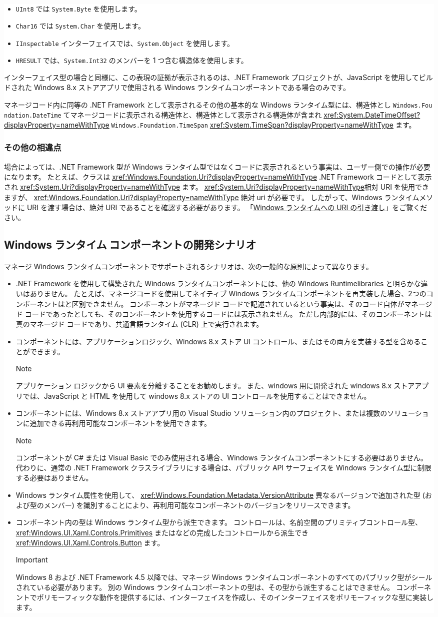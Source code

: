 - `UInt8` では `System.Byte` を使用します。

- `Char16` では `System.Char` を使用します。

- `IInspectable` インターフェイスでは、`System.Object` を使用します。

- `HRESULT` では、`System.Int32` のメンバーを 1 つ含む構造体を使用します。

インターフェイス型の場合と同様に、この表現の証拠が表示されるのは、.NET Framework プロジェクトが、JavaScript を使用してビルドされた Windows 8.x ストアアプリで使用される Windows ランタイムコンポーネントである場合のみです。

マネージコード内に同等の .NET Framework として表示されるその他の基本的な Windows ランタイム型には、構造体とし `Windows.Foundation.DateTime` てマネージコードに表示される構造体と、構造体として表示される構造体が含まれ <xref:System.DateTimeOffset?displayProperty=nameWithType> `Windows.Foundation.TimeSpan` <xref:System.TimeSpan?displayProperty=nameWithType> ます。

### <a name="other-differences"></a>その他の相違点

場合によっては、.NET Framework 型が Windows ランタイム型ではなくコードに表示されるという事実は、ユーザー側での操作が必要になります。 たとえば、クラスは <xref:Windows.Foundation.Uri?displayProperty=nameWithType> .NET Framework コードとして表示され <xref:System.Uri?displayProperty=nameWithType> ます。 <xref:System.Uri?displayProperty=nameWithType>相対 URI を使用できますが、 <xref:Windows.Foundation.Uri?displayProperty=nameWithType> 絶対 uri が必要です。 したがって、Windows ランタイムメソッドに URI を渡す場合は、絶対 URI であることを確認する必要があります。 「[Windows ランタイムへの URI の引き渡し](passing-a-uri-to-the-windows-runtime.md)」をご覧ください。

<a name="WindowsRuntimeComponents"></a>

## <a name="scenarios-for-developing-windows-runtime-components"></a>Windows ランタイム コンポーネントの開発シナリオ

マネージ Windows ランタイムコンポーネントでサポートされるシナリオは、次の一般的な原則によって異なります。

- .NET Framework を使用して構築された Windows ランタイムコンポーネントには、他の Windows Runtimelibraries と明らかな違いはありません。 たとえば、マネージコードを使用してネイティブ Windows ランタイムコンポーネントを再実装した場合、2つのコンポーネントはと区別できません。 コンポーネントがマネージド コードで記述されているという事実は、そのコード自体がマネージド コードであったとしても、そのコンポーネントを使用するコードには表示されません。 ただし内部的には、そのコンポーネントは真のマネージド コードであり、共通言語ランタイム (CLR) 上で実行されます。

- コンポーネントには、アプリケーションロジック、Windows 8.x ストア UI コントロール、またはその両方を実装する型を含めることができます。

  > [!NOTE]
  > アプリケーション ロジックから UI 要素を分離することをお勧めします。 また、windows 用に開発された windows 8.x ストアアプリでは、JavaScript と HTML を使用して windows 8.x ストアの UI コントロールを使用することはできません。

- コンポーネントには、Windows 8.x ストアアプリ用の Visual Studio ソリューション内のプロジェクト、または複数のソリューションに追加できる再利用可能なコンポーネントを使用できます。

  > [!NOTE]
  > コンポーネントが C# または Visual Basic でのみ使用される場合、Windows ランタイムコンポーネントにする必要はありません。 代わりに、通常の .NET Framework クラスライブラリにする場合は、パブリック API サーフェイスを Windows ランタイム型に制限する必要はありません。

- Windows ランタイム属性を使用して、 <xref:Windows.Foundation.Metadata.VersionAttribute> 異なるバージョンで追加された型 (および型のメンバー) を識別することにより、再利用可能なコンポーネントのバージョンをリリースできます。

- コンポーネント内の型は Windows ランタイム型から派生できます。 コントロールは、名前空間のプリミティブコントロール型、 <xref:Windows.UI.Xaml.Controls.Primitives> またはなどの完成したコントロールから派生でき <xref:Windows.UI.Xaml.Controls.Button> ます。

  > [!IMPORTANT]
  > Windows 8 および .NET Framework 4.5 以降では、マネージ Windows ランタイムコンポーネントのすべてのパブリック型がシールされている必要があります。 別の Windows ランタイムコンポーネントの型は、その型から派生することはできません。 コンポーネントでポリモーフィックな動作を提供するには、インターフェイスを作成し、そのインターフェイスをポリモーフィックな型に実装します。
